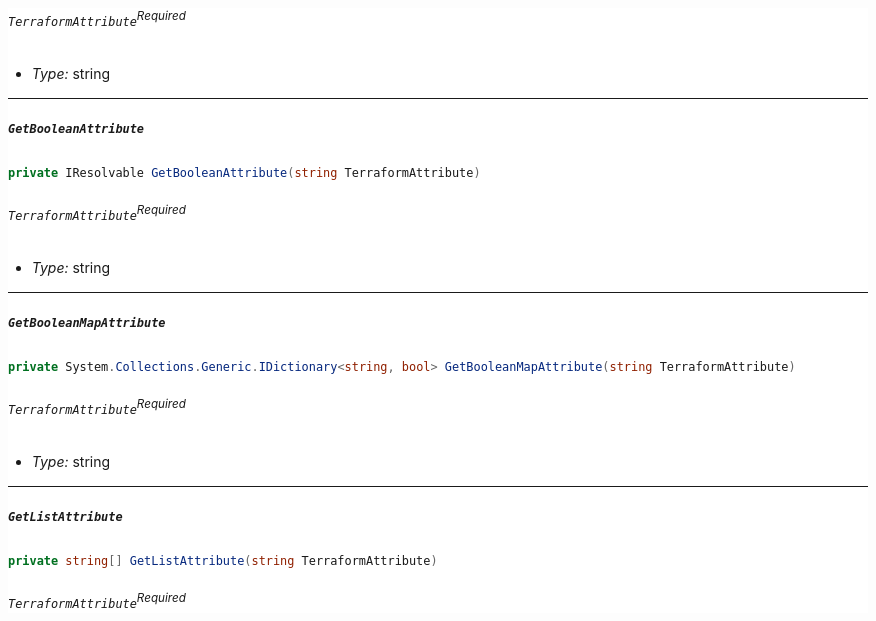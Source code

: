 ###### `TerraformAttribute`<sup>Required</sup> <a name="TerraformAttribute" id="@cdktf/provider-hcp.vaultClusterAdminToken.VaultClusterAdminToken.getAnyMapAttribute.parameter.terraformAttribute"></a>

- *Type:* string

---

##### `GetBooleanAttribute` <a name="GetBooleanAttribute" id="@cdktf/provider-hcp.vaultClusterAdminToken.VaultClusterAdminToken.getBooleanAttribute"></a>

```csharp
private IResolvable GetBooleanAttribute(string TerraformAttribute)
```

###### `TerraformAttribute`<sup>Required</sup> <a name="TerraformAttribute" id="@cdktf/provider-hcp.vaultClusterAdminToken.VaultClusterAdminToken.getBooleanAttribute.parameter.terraformAttribute"></a>

- *Type:* string

---

##### `GetBooleanMapAttribute` <a name="GetBooleanMapAttribute" id="@cdktf/provider-hcp.vaultClusterAdminToken.VaultClusterAdminToken.getBooleanMapAttribute"></a>

```csharp
private System.Collections.Generic.IDictionary<string, bool> GetBooleanMapAttribute(string TerraformAttribute)
```

###### `TerraformAttribute`<sup>Required</sup> <a name="TerraformAttribute" id="@cdktf/provider-hcp.vaultClusterAdminToken.VaultClusterAdminToken.getBooleanMapAttribute.parameter.terraformAttribute"></a>

- *Type:* string

---

##### `GetListAttribute` <a name="GetListAttribute" id="@cdktf/provider-hcp.vaultClusterAdminToken.VaultClusterAdminToken.getListAttribute"></a>

```csharp
private string[] GetListAttribute(string TerraformAttribute)
```

###### `TerraformAttribute`<sup>Required</sup> <a name="TerraformAttribute" id="@cdktf/provider-hcp.vaultClusterAdminToken.VaultClusterAdminToken.getListAttribute.parameter.terraformAttribute"></a>
